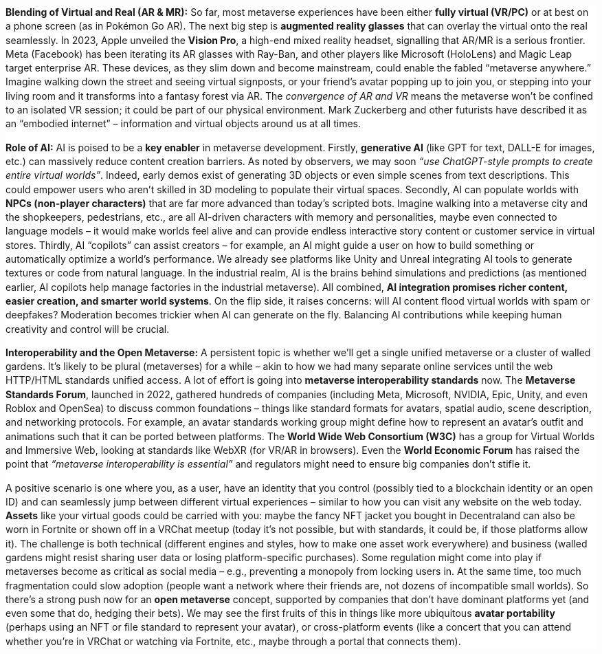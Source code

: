 **Blending of Virtual and Real (AR & MR):** So far, most metaverse experiences have been either **fully virtual (VR/PC)** or at best on a phone screen (as in Pokémon Go AR). The next big step is **augmented reality glasses** that can overlay the virtual onto the real seamlessly. In 2023, Apple unveiled the **Vision Pro**, a high-end mixed reality headset, signalling that AR/MR is a serious frontier. Meta (Facebook) has been iterating its AR glasses with Ray-Ban, and other players like Microsoft (HoloLens) and Magic Leap target enterprise AR. These devices, as they slim down and become mainstream, could enable the fabled “metaverse anywhere.” Imagine walking down the street and seeing virtual signposts, or your friend’s avatar popping up to join you, or stepping into your living room and it transforms into a fantasy forest via AR. The *convergence of AR and VR* means the metaverse won’t be confined to an isolated VR session; it could be part of our physical environment. Mark Zuckerberg and other futurists have described it as an “embodied internet” – information and virtual objects around us at all times.

**Role of AI:** AI is poised to be a **key enabler** in metaverse development. Firstly, **generative AI** (like GPT for text, DALL-E for images, etc.) can massively reduce content creation barriers. As noted by observers, we may soon *“use ChatGPT-style prompts to create entire virtual worlds”*. Indeed, early demos exist of generating 3D objects or even simple scenes from text descriptions. This could empower users who aren’t skilled in 3D modeling to populate their virtual spaces. Secondly, AI can populate worlds with **NPCs (non-player characters)** that are far more advanced than today’s scripted bots. Imagine walking into a metaverse city and the shopkeepers, pedestrians, etc., are all AI-driven characters with memory and personalities, maybe even connected to language models – it would make worlds feel alive and can provide endless interactive story content or customer service in virtual stores. Thirdly, AI “copilots” can assist creators – for example, an AI might guide a user on how to build something or automatically optimize a world’s performance. We already see platforms like Unity and Unreal integrating AI tools to generate textures or code from natural language. In the industrial realm, AI is the brains behind simulations and predictions (as mentioned earlier, AI copilots help manage factories in the industrial metaverse). All combined, **AI integration promises richer content, easier creation, and smarter world systems**. On the flip side, it raises concerns: will AI content flood virtual worlds with spam or deepfakes? Moderation becomes trickier when AI can generate on the fly. Balancing AI contributions while keeping human creativity and control will be crucial.

**Interoperability and the Open Metaverse:** A persistent topic is whether we’ll get a single unified metaverse or a cluster of walled gardens. It’s likely to be plural (metaverses) for a while – akin to how we had many separate online services until the web HTTP/HTML standards unified access. A lot of effort is going into **metaverse interoperability standards** now. The **Metaverse Standards Forum**, launched in 2022, gathered hundreds of companies (including Meta, Microsoft, NVIDIA, Epic, Unity, and even Roblox and OpenSea) to discuss common foundations – things like standard formats for avatars, spatial audio, scene description, and networking protocols. For example, an avatar standards working group might define how to represent an avatar’s outfit and animations such that it can be ported between platforms. The **World Wide Web Consortium (W3C)** has a group for Virtual Worlds and Immersive Web, looking at standards like WebXR (for VR/AR in browsers). Even the **World Economic Forum** has raised the point that *“metaverse interoperability is essential”* and regulators might need to ensure big companies don’t stifle it.

A positive scenario is one where you, as a user, have an identity that you control (possibly tied to a blockchain identity or an open ID) and can seamlessly jump between different virtual experiences – similar to how you can visit any website on the web today. **Assets** like your virtual goods could be carried with you: maybe the fancy NFT jacket you bought in Decentraland can also be worn in Fortnite or shown off in a VRChat meetup (today it’s not possible, but with standards, it could be, if those platforms allow it). The challenge is both technical (different engines and styles, how to make one asset work everywhere) and business (walled gardens might resist sharing user data or losing platform-specific purchases). Some regulation might come into play if metaverses become as critical as social media – e.g., preventing a monopoly from locking users in. At the same time, too much fragmentation could slow adoption (people want a network where their friends are, not dozens of incompatible small worlds). So there’s a strong push now for an **open metaverse** concept, supported by companies that don’t have dominant platforms yet (and even some that do, hedging their bets). We may see the first fruits of this in things like more ubiquitous **avatar portability** (perhaps using an NFT or file standard to represent your avatar), or cross-platform events (like a concert that you can attend whether you’re in VRChat or watching via Fortnite, etc., maybe through a portal that connects them).
